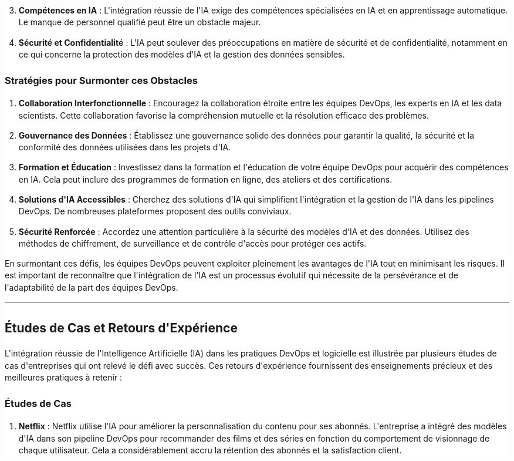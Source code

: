 3. **Compétences en IA** : L'intégration réussie de l'IA exige des compétences spécialisées en IA et en apprentissage 
automatique. Le manque de personnel qualifié peut être un obstacle majeur.

4. **Sécurité et Confidentialité** : L'IA peut soulever des préoccupations en matière de sécurité et de confidentialité,
notamment en ce qui concerne la protection des modèles d'IA et la gestion des données sensibles.

### Stratégies pour Surmonter ces Obstacles

1. **Collaboration Interfonctionnelle** : Encouragez la collaboration étroite entre les équipes DevOps, les experts en
   IA et les data scientists. Cette collaboration favorise la compréhension mutuelle et la résolution efficace des
   problèmes.

2. **Gouvernance des Données** : Établissez une gouvernance solide des données pour garantir la qualité, la sécurité et
   la conformité des données utilisées dans les projets d'IA.

3. **Formation et Éducation** : Investissez dans la formation et l'éducation de votre équipe DevOps pour acquérir des 
compétences en IA. Cela peut inclure des programmes de formation en ligne, des ateliers et des certifications.

4. **Solutions d'IA Accessibles** : Cherchez des solutions d'IA qui simplifient l'intégration et la gestion de l'IA dans
les pipelines DevOps. De nombreuses plateformes proposent des outils conviviaux.

5. **Sécurité Renforcée** : Accordez une attention particulière à la sécurité des modèles d'IA et des données. Utilisez 
des méthodes de chiffrement, de surveillance et de contrôle d'accès pour protéger ces actifs.

En surmontant ces défis, les équipes DevOps peuvent exploiter pleinement les avantages de l'IA tout en minimisant les 
risques. Il est important de reconnaître que l'intégration de l'IA est un processus évolutif qui nécessite de la 
persévérance et de l'adaptabilité de la part des équipes DevOps.

<hr class="hr-text" data-content="Études de Cas">

## Études de Cas et Retours d'Expérience

L'intégration réussie de l'Intelligence Artificielle (IA) dans les pratiques DevOps et logicielle est illustrée par plusieurs études 
de cas d'entreprises qui ont relevé le défi avec succès. Ces retours d'expérience fournissent des enseignements précieux
et des meilleures pratiques à retenir :

### Études de Cas

1. **Netflix** : Netflix utilise l'IA pour améliorer la personnalisation du contenu pour ses abonnés. L'entreprise a 
intégré des modèles d'IA dans son pipeline DevOps pour recommander des films et des séries en fonction du comportement 
de visionnage de chaque utilisateur. Cela a considérablement accru la rétention des abonnés et la satisfaction client.

